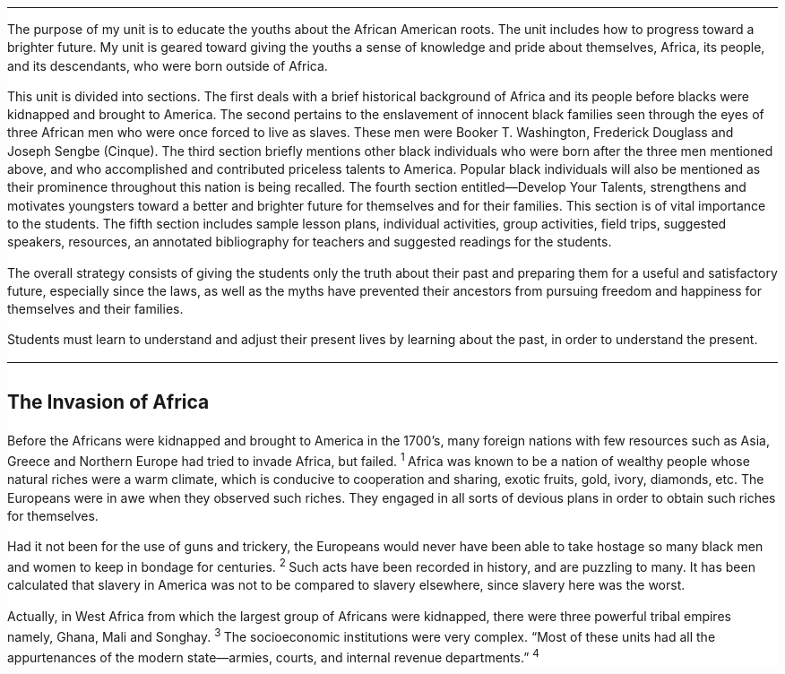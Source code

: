   </a>
 </h3>
<hr/>
 The purpose of my unit is to educate the youths about the African American roots. The unit includes how to progress toward a brighter future. My unit is geared toward giving the youths a sense of knowledge and pride about themselves, Africa, its people, and its descendants, who were born outside of Africa.
 <p>
  This unit is divided into sections. The first deals with a brief historical background of Africa and its people before blacks were kidnapped and brought to America. The second pertains to the enslavement of innocent black families seen through the eyes of three African men who were once forced to live as slaves. These men were Booker T. Washington, Frederick Douglass and Joseph Sengbe (Cinque). The third section briefly mentions other black individuals who were born after the three men mentioned above, and who accomplished and contributed priceless talents to America. Popular black individuals will also be mentioned as their prominence throughout this nation is being recalled. The fourth section entitled—Develop Your Talents, strengthens and motivates youngsters toward a better and brighter future for themselves and for their families. This section is of vital importance to the students. The fifth section includes sample lesson plans, individual activities, group activities, field trips, suggested speakers, resources, an annotated bibliography for teachers and suggested readings for the students.
 </p>
 <p>
  The overall strategy consists of giving the students only the truth about their past and preparing them for a useful and satisfactory future, especially since the laws, as well as the myths have prevented their ancestors from pursuing freedom and happiness for themselves and their families.
 </p>
 <p>
  Students must learn to understand and adjust their present lives by learning about the past, in order to understand the present.
 </p>
<hr/>
 <h2>
  The Invasion of Africa
 </h2>
 Before the Africans were kidnapped and brought to America in the 1700’s, many foreign nations with few resources such as Asia, Greece and Northern Europe had tried to invade Africa, but failed.
 <sup>
  1
 </sup>
 Africa was known to be a nation of wealthy people whose natural riches were a warm climate, which is conducive to cooperation and sharing, exotic fruits, gold, ivory, diamonds, etc. The Europeans were in awe when they observed such riches. They engaged in all sorts of devious plans in order to obtain such riches for themselves.
 <p>
  Had it not been for the use of guns and trickery, the Europeans would never have been able to take hostage so many black men and women to keep in bondage for centuries.
  <sup>
   2
  </sup>
  Such acts have been recorded in history, and are puzzling to many. It has been calculated that slavery in America was not to be compared to slavery elsewhere, since slavery here was the worst.
 </p>
 <p>
  Actually, in West Africa from which the largest group of Africans were kidnapped, there were three powerful tribal empires namely, Ghana, Mali and Songhay.
  <sup>
   3
  </sup>
  The socioeconomic institutions were very complex. “Most of these units had all the appurtenances of the modern state—armies, courts, and internal revenue departments.”
  <sup>
   4
  </sup>